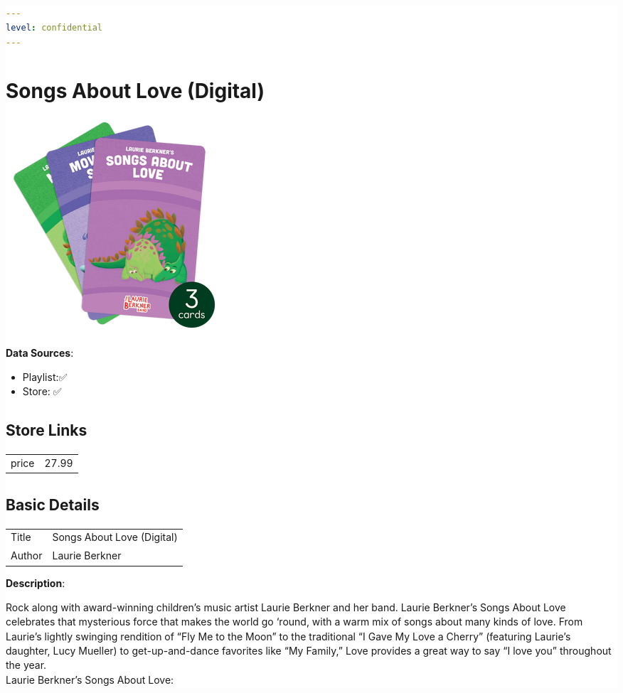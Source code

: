 ```yaml
---
level: confidential
---
```

# Songs About Love (Digital)

![card_[bcJOD].png](../../img/cards/card_[bcJOD].png)

**Data Sources**: 

- Playlist:✅
- Store: ✅


## Store Links

|  |  |
| - | - |
| price | 27.99 |


## Basic Details

|  |  |
| - | - |
| Title | Songs About Love (Digital) |
| Author | Laurie Berkner |

**Description**:

Rock along with award-winning children’s music artist Laurie Berkner and her band. Laurie Berkner’s Songs About Love celebrates that mysterious force that makes the world go ‘round, with a warm mix of songs about many kinds of love.     From Laurie’s lightly swinging rendition of “Fly Me to the Moon” to the traditional “I Gave My Love a Cherry” (featuring Laurie’s daughter, Lucy Mueller) to get-up-and-dance favorites like “My Family,” Love provides a great way to say “I love you” throughout the year.     
Laurie Berkner’s Songs About Love:  

